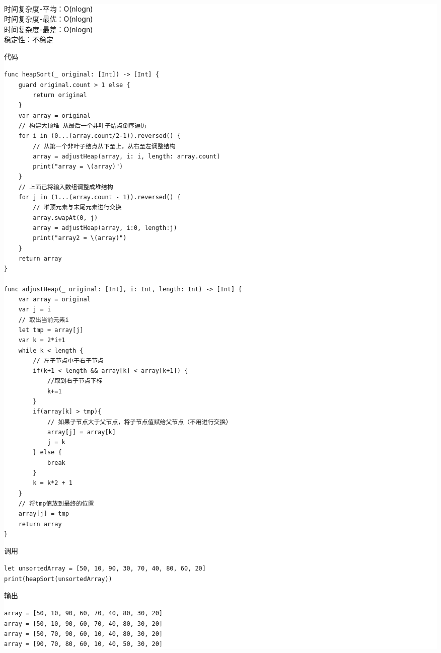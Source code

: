 时间复杂度-平均：O(nlogn)  
时间复杂度-最优：O(nlogn)  
时间复杂度-最差：O(nlogn)  
稳定性：不稳定

代码
```
func heapSort(_ original: [Int]) -> [Int] {
    guard original.count > 1 else {
        return original
    }
    var array = original
    // 构建大顶堆 从最后一个非叶子结点倒序遍历
    for i in (0...(array.count/2-1)).reversed() {
        // 从第一个非叶子结点从下至上，从右至左调整结构
        array = adjustHeap(array, i: i, length: array.count)
        print("array = \(array)")
    }
    // 上面已将输入数组调整成堆结构
    for j in (1...(array.count - 1)).reversed() {
        // 堆顶元素与末尾元素进行交换
        array.swapAt(0, j)
        array = adjustHeap(array, i:0, length:j)
        print("array2 = \(array)")
    }
    return array
}

func adjustHeap(_ original: [Int], i: Int, length: Int) -> [Int] {
    var array = original
    var j = i
    // 取出当前元素i
    let tmp = array[j]
    var k = 2*i+1
    while k < length {
        // 左子节点小于右子节点
        if(k+1 < length && array[k] < array[k+1]) {
            //取到右子节点下标
            k+=1
        }
        if(array[k] > tmp){
            // 如果子节点大于父节点，将子节点值赋给父节点（不用进行交换）
            array[j] = array[k]
            j = k
        } else {
            break
        }
        k = k*2 + 1
    }
    // 将tmp值放到最终的位置
    array[j] = tmp
    return array
}
```
调用
```
let unsortedArray = [50, 10, 90, 30, 70, 40, 80, 60, 20]
print(heapSort(unsortedArray))
```
输出
```
array = [50, 10, 90, 60, 70, 40, 80, 30, 20]
array = [50, 10, 90, 60, 70, 40, 80, 30, 20]
array = [50, 70, 90, 60, 10, 40, 80, 30, 20]
array = [90, 70, 80, 60, 10, 40, 50, 30, 20]
```